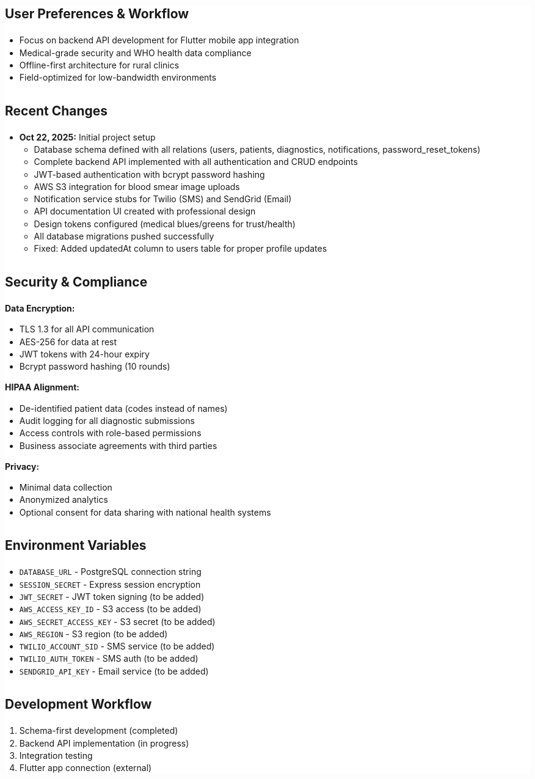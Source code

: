 ## User Preferences & Workflow
- Focus on backend API development for Flutter mobile app integration
- Medical-grade security and WHO health data compliance
- Offline-first architecture for rural clinics
- Field-optimized for low-bandwidth environments

## Recent Changes
- **Oct 22, 2025:** Initial project setup
  - Database schema defined with all relations (users, patients, diagnostics, notifications, password_reset_tokens)
  - Complete backend API implemented with all authentication and CRUD endpoints
  - JWT-based authentication with bcrypt password hashing
  - AWS S3 integration for blood smear image uploads
  - Notification service stubs for Twilio (SMS) and SendGrid (Email)
  - API documentation UI created with professional design
  - Design tokens configured (medical blues/greens for trust/health)
  - All database migrations pushed successfully
  - Fixed: Added updatedAt column to users table for proper profile updates

## Security & Compliance
**Data Encryption:**
- TLS 1.3 for all API communication
- AES-256 for data at rest
- JWT tokens with 24-hour expiry
- Bcrypt password hashing (10 rounds)

**HIPAA Alignment:**
- De-identified patient data (codes instead of names)
- Audit logging for all diagnostic submissions
- Access controls with role-based permissions
- Business associate agreements with third parties

**Privacy:**
- Minimal data collection
- Anonymized analytics
- Optional consent for data sharing with national health systems

## Environment Variables
- `DATABASE_URL` - PostgreSQL connection string
- `SESSION_SECRET` - Express session encryption
- `JWT_SECRET` - JWT token signing (to be added)
- `AWS_ACCESS_KEY_ID` - S3 access (to be added)
- `AWS_SECRET_ACCESS_KEY` - S3 secret (to be added)
- `AWS_REGION` - S3 region (to be added)
- `TWILIO_ACCOUNT_SID` - SMS service (to be added)
- `TWILIO_AUTH_TOKEN` - SMS auth (to be added)
- `SENDGRID_API_KEY` - Email service (to be added)

## Development Workflow
1. Schema-first development (completed)
2. Backend API implementation (in progress)
3. Integration testing
4. Flutter app connection (external)
